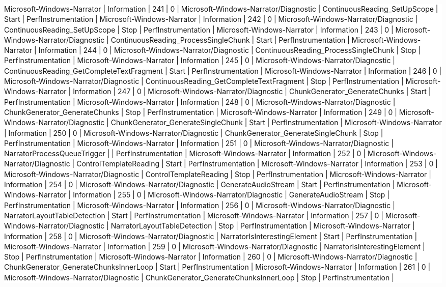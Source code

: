 Microsoft-Windows-Narrator  |  Information  |  241       |  0        |  Microsoft-Windows-Narrator/Diagnostic  |  ContinuousReading_SetUpScope               |  Start   |  PerfInstrumentation                  |
Microsoft-Windows-Narrator  |  Information  |  242       |  0        |  Microsoft-Windows-Narrator/Diagnostic  |  ContinuousReading_SetUpScope               |  Stop    |  PerfInstrumentation                  |
Microsoft-Windows-Narrator  |  Information  |  243       |  0        |  Microsoft-Windows-Narrator/Diagnostic  |  ContinuousReading_ProcessSingleChunk       |  Start   |  PerfInstrumentation                  |
Microsoft-Windows-Narrator  |  Information  |  244       |  0        |  Microsoft-Windows-Narrator/Diagnostic  |  ContinuousReading_ProcessSingleChunk       |  Stop    |  PerfInstrumentation                  |
Microsoft-Windows-Narrator  |  Information  |  245       |  0        |  Microsoft-Windows-Narrator/Diagnostic  |  ContinuousReading_GetCompleteTextFragment  |  Start   |  PerfInstrumentation                  |
Microsoft-Windows-Narrator  |  Information  |  246       |  0        |  Microsoft-Windows-Narrator/Diagnostic  |  ContinuousReading_GetCompleteTextFragment  |  Stop    |  PerfInstrumentation                  |
Microsoft-Windows-Narrator  |  Information  |  247       |  0        |  Microsoft-Windows-Narrator/Diagnostic  |  ChunkGenerator_GenerateChunks              |  Start   |  PerfInstrumentation                  |
Microsoft-Windows-Narrator  |  Information  |  248       |  0        |  Microsoft-Windows-Narrator/Diagnostic  |  ChunkGenerator_GenerateChunks              |  Stop    |  PerfInstrumentation                  |
Microsoft-Windows-Narrator  |  Information  |  249       |  0        |  Microsoft-Windows-Narrator/Diagnostic  |  ChunkGenerator_GenerateSingleChunk         |  Start   |  PerfInstrumentation                  |
Microsoft-Windows-Narrator  |  Information  |  250       |  0        |  Microsoft-Windows-Narrator/Diagnostic  |  ChunkGenerator_GenerateSingleChunk         |  Stop    |  PerfInstrumentation                  |
Microsoft-Windows-Narrator  |  Information  |  251       |  0        |  Microsoft-Windows-Narrator/Diagnostic  |  NarratorProcessQueueTrigger                |          |  PerfInstrumentation                  |
Microsoft-Windows-Narrator  |  Information  |  252       |  0        |  Microsoft-Windows-Narrator/Diagnostic  |  ControlTemplateReading                     |  Start   |  PerfInstrumentation                  |
Microsoft-Windows-Narrator  |  Information  |  253       |  0        |  Microsoft-Windows-Narrator/Diagnostic  |  ControlTemplateReading                     |  Stop    |  PerfInstrumentation                  |
Microsoft-Windows-Narrator  |  Information  |  254       |  0        |  Microsoft-Windows-Narrator/Diagnostic  |  GenerateAudioStream                        |  Start   |  PerfInstrumentation                  |
Microsoft-Windows-Narrator  |  Information  |  255       |  0        |  Microsoft-Windows-Narrator/Diagnostic  |  GenerateAudioStream                        |  Stop    |  PerfInstrumentation                  |
Microsoft-Windows-Narrator  |  Information  |  256       |  0        |  Microsoft-Windows-Narrator/Diagnostic  |  NarratorLayoutTableDetection               |  Start   |  PerfInstrumentation                  |
Microsoft-Windows-Narrator  |  Information  |  257       |  0        |  Microsoft-Windows-Narrator/Diagnostic  |  NarratorLayoutTableDetection               |  Stop    |  PerfInstrumentation                  |
Microsoft-Windows-Narrator  |  Information  |  258       |  0        |  Microsoft-Windows-Narrator/Diagnostic  |  NarratorIsInterestingElement               |  Start   |  PerfInstrumentation                  |
Microsoft-Windows-Narrator  |  Information  |  259       |  0        |  Microsoft-Windows-Narrator/Diagnostic  |  NarratorIsInterestingElement               |  Stop    |  PerfInstrumentation                  |
Microsoft-Windows-Narrator  |  Information  |  260       |  0        |  Microsoft-Windows-Narrator/Diagnostic  |  ChunkGenerator_GenerateChunksInnerLoop     |  Start   |  PerfInstrumentation                  |
Microsoft-Windows-Narrator  |  Information  |  261       |  0        |  Microsoft-Windows-Narrator/Diagnostic  |  ChunkGenerator_GenerateChunksInnerLoop     |  Stop    |  PerfInstrumentation                  |